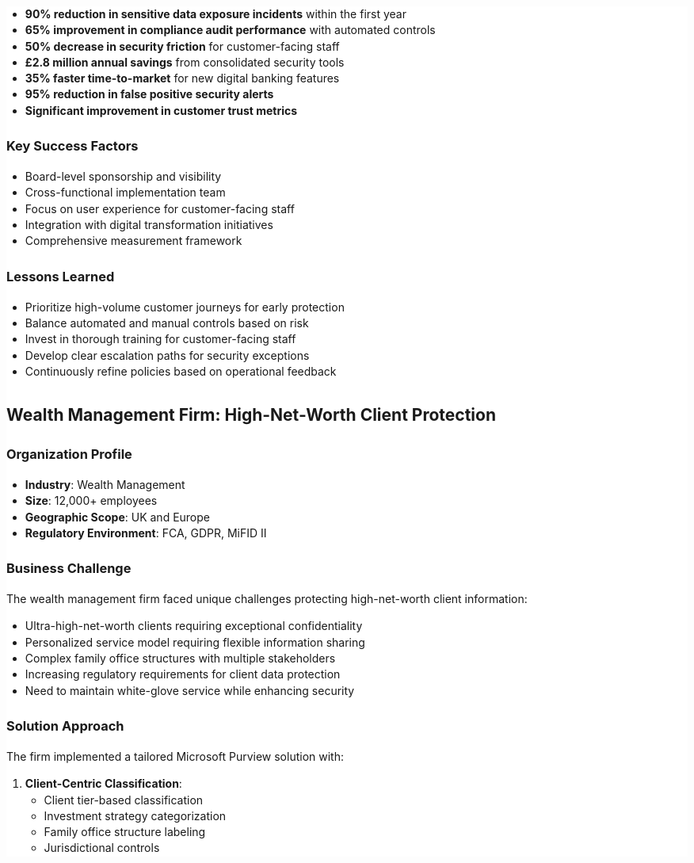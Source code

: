* **90% reduction in sensitive data exposure incidents** within the first year
* **65% improvement in compliance audit performance** with automated controls
* **50% decrease in security friction** for customer-facing staff
* **£2.8 million annual savings** from consolidated security tools
* **35% faster time-to-market** for new digital banking features
* **95% reduction in false positive security alerts**
* **Significant improvement in customer trust metrics**

### Key Success Factors

* Board-level sponsorship and visibility
* Cross-functional implementation team
* Focus on user experience for customer-facing staff
* Integration with digital transformation initiatives
* Comprehensive measurement framework

### Lessons Learned

* Prioritize high-volume customer journeys for early protection
* Balance automated and manual controls based on risk
* Invest in thorough training for customer-facing staff
* Develop clear escalation paths for security exceptions
* Continuously refine policies based on operational feedback

## Wealth Management Firm: High-Net-Worth Client Protection

### Organization Profile

* **Industry**: Wealth Management
* **Size**: 12,000+ employees
* **Geographic Scope**: UK and Europe
* **Regulatory Environment**: FCA, GDPR, MiFID II

### Business Challenge

The wealth management firm faced unique challenges protecting high-net-worth client information:

* Ultra-high-net-worth clients requiring exceptional confidentiality
* Personalized service model requiring flexible information sharing
* Complex family office structures with multiple stakeholders
* Increasing regulatory requirements for client data protection
* Need to maintain white-glove service while enhancing security

### Solution Approach

The firm implemented a tailored Microsoft Purview solution with:

1. **Client-Centric Classification**:
   * Client tier-based classification
   * Investment strategy categorization
   * Family office structure labeling
   * Jurisdictional controls
